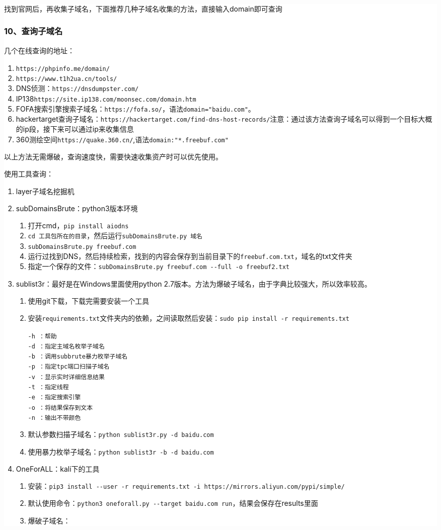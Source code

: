 找到官网后，再收集子域名，下面推荐几种子域名收集的方法，直接输入domain即可查询

### 10、查询子域名

几个在线查询的地址：

1. `https://phpinfo.me/domain/`
2. `https://www.t1h2ua.cn/tools/`
3. DNS侦测：`https://dnsdumpster.com/`
4. IP138`https://site.ip138.com/moonsec.com/domain.htm`
5. FOFA搜索引擎搜索子域名：`https://fofa.so/`，语法`domain="baidu.com"`。
6. hackertarget查询子域名：`https://hackertarget.com/find-dns-host-records/`注意：通过该方法查询子域名可以得到一个目标大概的ip段，接下来可以通过ip来收集信息
7. 360测绘空间`https://quake.360.cn/`,语法`domain:"*.freebuf.com"`

以上方法无需爆破，查询速度快，需要快速收集资产时可以优先使用。

使用工具查询：

1. layer子域名挖掘机

2. subDomainsBrute：python3版本环境

   1. 打开cmd，`pip install aiodns`
   2. `cd 工具包所在的目录`，然后运行`subDomainsBrute.py 域名`
   3. `subDomainsBrute.py freebuf.com`
   4. 运行过找到DNS，然后持续检索，找到的内容会保存到当前目录下的`freebuf.com.txt`，域名的txt文件夹
   5. 指定一个保存的文件：`subDomainsBrute.py freebuf.com --full -o freebuf2.txt`

3. sublist3r：最好是在Windows里面使用python 2.7版本。方法为爆破子域名，由于字典比较强大，所以效率较高。

   1. 使用git下载，下载完需要安装一个工具

   2. 安装`requirements.txt`文件夹内的依赖，之间读取然后安装：`sudo pip install -r requirements.txt`

      ```txt
      -h ：帮助
      -d ：指定主域名枚举子域名
      -b ：调用subbrute暴力枚举子域名
      -p ：指定tpc端口扫描子域名
      -v ：显示实时详细信息结果
      -t ：指定线程
      -e ：指定搜索引擎
      -o ：将结果保存到文本
      -n ：输出不带颜色 
      ```

   3. 默认参数扫描子域名：`python sublist3r.py -d baidu.com`

   4. 使用暴力枚举子域名：`python sublist3r -b -d baidu.com`

4. OneForALL：kali下的工具

   1. 安装：`pip3 install --user -r requirements.txt -i https://mirrors.aliyun.com/pypi/simple/`

   2. 默认使用命令：`python3 oneforall.py --target baidu.com run`，结果会保存在results里面

   3. 爆破子域名：
